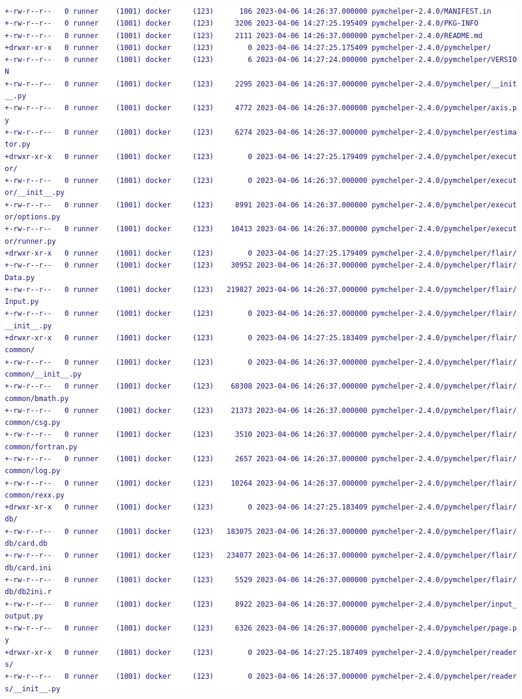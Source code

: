 ```diff
+-rw-r--r--   0 runner    (1001) docker     (123)      186 2023-04-06 14:26:37.000000 pymchelper-2.4.0/MANIFEST.in
+-rw-r--r--   0 runner    (1001) docker     (123)     3206 2023-04-06 14:27:25.195409 pymchelper-2.4.0/PKG-INFO
+-rw-r--r--   0 runner    (1001) docker     (123)     2111 2023-04-06 14:26:37.000000 pymchelper-2.4.0/README.md
+drwxr-xr-x   0 runner    (1001) docker     (123)        0 2023-04-06 14:27:25.175409 pymchelper-2.4.0/pymchelper/
+-rw-r--r--   0 runner    (1001) docker     (123)        6 2023-04-06 14:27:24.000000 pymchelper-2.4.0/pymchelper/VERSION
+-rw-r--r--   0 runner    (1001) docker     (123)     2295 2023-04-06 14:26:37.000000 pymchelper-2.4.0/pymchelper/__init__.py
+-rw-r--r--   0 runner    (1001) docker     (123)     4772 2023-04-06 14:26:37.000000 pymchelper-2.4.0/pymchelper/axis.py
+-rw-r--r--   0 runner    (1001) docker     (123)     6274 2023-04-06 14:26:37.000000 pymchelper-2.4.0/pymchelper/estimator.py
+drwxr-xr-x   0 runner    (1001) docker     (123)        0 2023-04-06 14:27:25.179409 pymchelper-2.4.0/pymchelper/executor/
+-rw-r--r--   0 runner    (1001) docker     (123)        0 2023-04-06 14:26:37.000000 pymchelper-2.4.0/pymchelper/executor/__init__.py
+-rw-r--r--   0 runner    (1001) docker     (123)     8991 2023-04-06 14:26:37.000000 pymchelper-2.4.0/pymchelper/executor/options.py
+-rw-r--r--   0 runner    (1001) docker     (123)    10413 2023-04-06 14:26:37.000000 pymchelper-2.4.0/pymchelper/executor/runner.py
+drwxr-xr-x   0 runner    (1001) docker     (123)        0 2023-04-06 14:27:25.179409 pymchelper-2.4.0/pymchelper/flair/
+-rw-r--r--   0 runner    (1001) docker     (123)    30952 2023-04-06 14:26:37.000000 pymchelper-2.4.0/pymchelper/flair/Data.py
+-rw-r--r--   0 runner    (1001) docker     (123)   219827 2023-04-06 14:26:37.000000 pymchelper-2.4.0/pymchelper/flair/Input.py
+-rw-r--r--   0 runner    (1001) docker     (123)        0 2023-04-06 14:26:37.000000 pymchelper-2.4.0/pymchelper/flair/__init__.py
+drwxr-xr-x   0 runner    (1001) docker     (123)        0 2023-04-06 14:27:25.183409 pymchelper-2.4.0/pymchelper/flair/common/
+-rw-r--r--   0 runner    (1001) docker     (123)        0 2023-04-06 14:26:37.000000 pymchelper-2.4.0/pymchelper/flair/common/__init__.py
+-rw-r--r--   0 runner    (1001) docker     (123)    68308 2023-04-06 14:26:37.000000 pymchelper-2.4.0/pymchelper/flair/common/bmath.py
+-rw-r--r--   0 runner    (1001) docker     (123)    21373 2023-04-06 14:26:37.000000 pymchelper-2.4.0/pymchelper/flair/common/csg.py
+-rw-r--r--   0 runner    (1001) docker     (123)     3510 2023-04-06 14:26:37.000000 pymchelper-2.4.0/pymchelper/flair/common/fortran.py
+-rw-r--r--   0 runner    (1001) docker     (123)     2657 2023-04-06 14:26:37.000000 pymchelper-2.4.0/pymchelper/flair/common/log.py
+-rw-r--r--   0 runner    (1001) docker     (123)    10264 2023-04-06 14:26:37.000000 pymchelper-2.4.0/pymchelper/flair/common/rexx.py
+drwxr-xr-x   0 runner    (1001) docker     (123)        0 2023-04-06 14:27:25.183409 pymchelper-2.4.0/pymchelper/flair/db/
+-rw-r--r--   0 runner    (1001) docker     (123)   183075 2023-04-06 14:26:37.000000 pymchelper-2.4.0/pymchelper/flair/db/card.db
+-rw-r--r--   0 runner    (1001) docker     (123)   234077 2023-04-06 14:26:37.000000 pymchelper-2.4.0/pymchelper/flair/db/card.ini
+-rw-r--r--   0 runner    (1001) docker     (123)     5529 2023-04-06 14:26:37.000000 pymchelper-2.4.0/pymchelper/flair/db/db2ini.r
+-rw-r--r--   0 runner    (1001) docker     (123)     8922 2023-04-06 14:26:37.000000 pymchelper-2.4.0/pymchelper/input_output.py
+-rw-r--r--   0 runner    (1001) docker     (123)     6326 2023-04-06 14:26:37.000000 pymchelper-2.4.0/pymchelper/page.py
+drwxr-xr-x   0 runner    (1001) docker     (123)        0 2023-04-06 14:27:25.187409 pymchelper-2.4.0/pymchelper/readers/
+-rw-r--r--   0 runner    (1001) docker     (123)        0 2023-04-06 14:26:37.000000 pymchelper-2.4.0/pymchelper/readers/__init__.py
```
